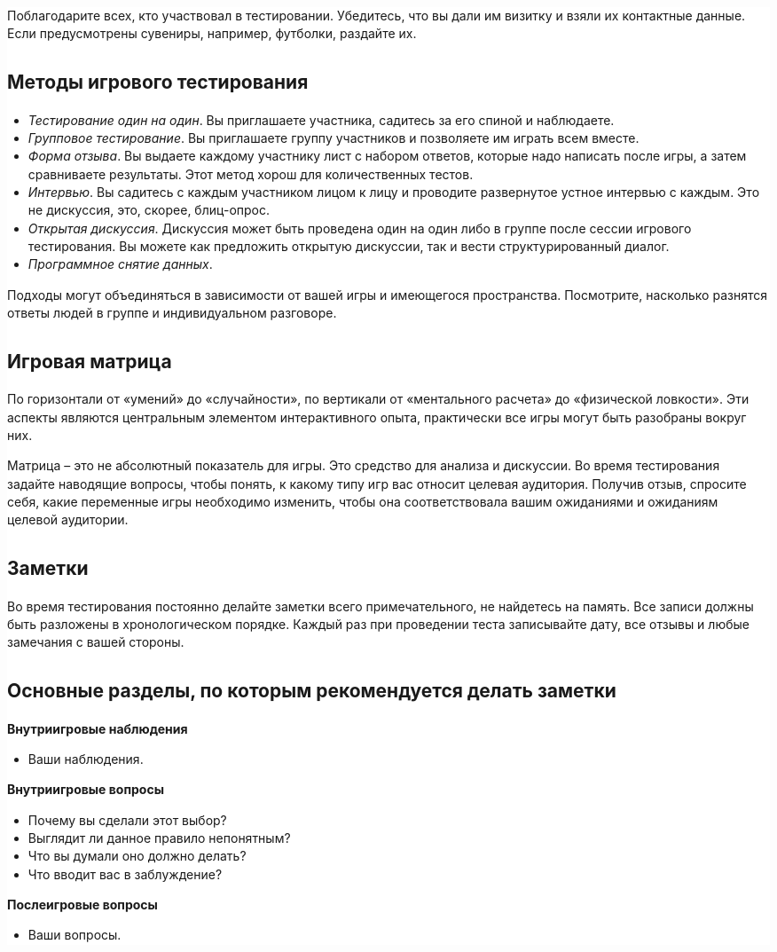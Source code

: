 Поблагодарите всех, кто участвовал в тестировании. Убедитесь, что вы дали им визитку и взяли их контактные данные. Если предусмотрены сувениры, например, футболки, раздайте их.

## Методы игрового тестирования

- _Тестирование один на один_. Вы приглашаете участника, садитесь за его спиной и наблюдаете.
- _Групповое тестирование_. Вы приглашаете группу участников и позволяете им играть всем вместе.
- _Форма отзыва_. Вы выдаете каждому участнику лист с набором ответов, которые надо написать после игры, а затем сравниваете результаты. Этот метод хорош для количественных тестов.
- _Интервью_. Вы садитесь с каждым участником лицом к лицу и проводите развернутое устное интервью с каждым. Это не дискуссия, это, скорее, блиц-опрос.
- _Открытая дискуссия_. Дискуссия может быть проведена один на один либо в группе после сессии игрового тестирования. Вы можете как предложить открытую дискуссии, так и вести структурированный диалог.
- _Программное снятие данных_.

Подходы могут объединяться в зависимости от вашей игры и имеющегося пространства. Посмотрите, насколько разнятся ответы людей в группе и индивидуальном разговоре.

## Игровая матрица

По горизонтали от «умений» до «случайности», по вертикали от «ментального расчета» до «физической ловкости». Эти аспекты являются центральным элементом интерактивного опыта, практически все игры могут быть разобраны вокруг них.

Матрица – это не абсолютный показатель для игры. Это средство для анализа и дискуссии. Во время тестирования задайте наводящие вопросы, чтобы понять, к какому типу игр вас относит целевая аудитория. Получив отзыв, спросите себя, какие переменные игры необходимо изменить, чтобы она соответствовала вашим ожиданиями и ожиданиям целевой аудитории.

## Заметки

Во время тестирования постоянно делайте заметки всего примечательного, не найдетесь на память. Все записи должны быть разложены в хронологическом порядке. Каждый раз при проведении теста записывайте дату, все отзывы и любые замечания с вашей стороны.

## Основные разделы, по которым рекомендуется делать заметки

__Внутриигровые наблюдения__

- Ваши наблюдения.

__Внутриигровые вопросы__

- Почему вы сделали этот выбор?
- Выглядит ли данное правило непонятным?
- Что вы думали оно должно делать?
- Что вводит вас в заблуждение?

__Послеигровые вопросы__

- Ваши вопросы.
